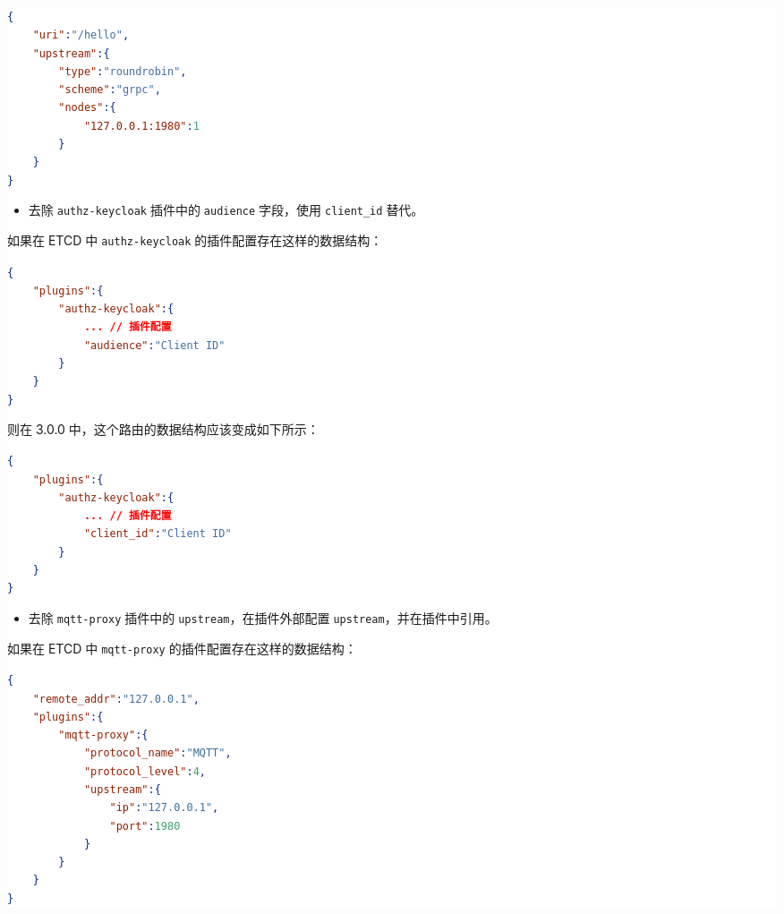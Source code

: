   ```json
  {
      "uri":"/hello",
      "upstream":{
          "type":"roundrobin",
          "scheme":"grpc",
          "nodes":{
              "127.0.0.1:1980":1
          }
      }
  }
  ```

  * 去除 `authz-keycloak` 插件中的 `audience` 字段，使用 `client_id` 替代。

  如果在 ETCD 中 `authz-keycloak` 的插件配置存在这样的数据结构：

  ```json
  {
      "plugins":{
          "authz-keycloak":{
              ... // 插件配置
              "audience":"Client ID"
          }
      }
  }
  ```

  则在 3.0.0 中，这个路由的数据结构应该变成如下所示：

  ```json
  {
      "plugins":{
          "authz-keycloak":{
              ... // 插件配置
              "client_id":"Client ID"
          }
      }
  }
  ```

  * 去除 `mqtt-proxy` 插件中的 `upstream`，在插件外部配置 `upstream`，并在插件中引用。

  如果在 ETCD 中 `mqtt-proxy` 的插件配置存在这样的数据结构：

  ```json
  {
      "remote_addr":"127.0.0.1",
      "plugins":{
          "mqtt-proxy":{
              "protocol_name":"MQTT",
              "protocol_level":4,
              "upstream":{
                  "ip":"127.0.0.1",
                  "port":1980
              }
          }
      }
  }
  ```
